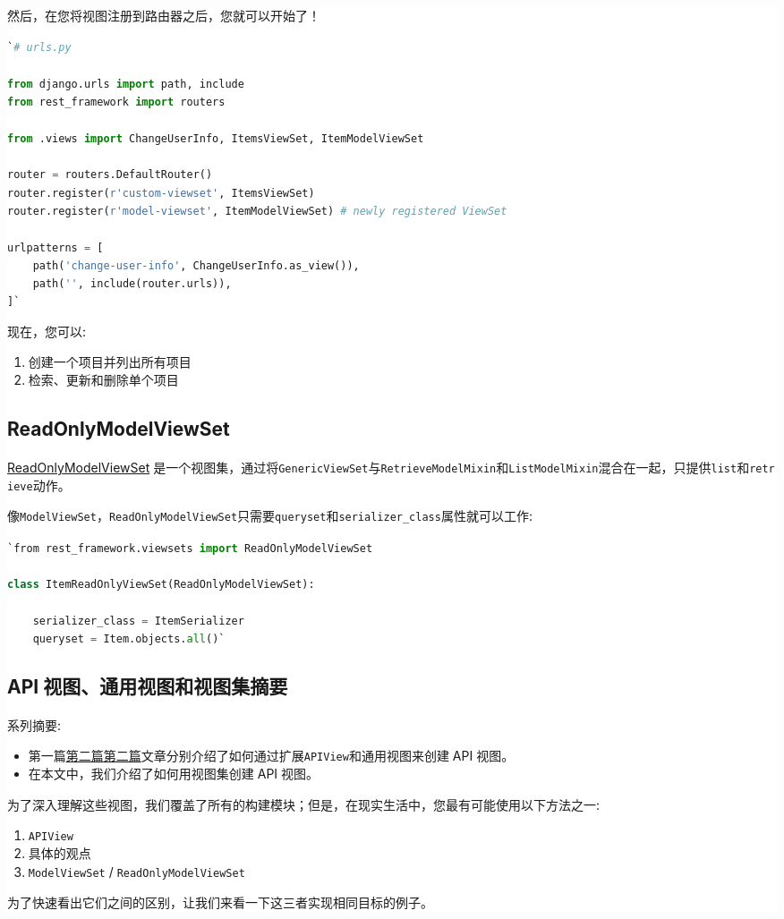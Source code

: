 然后，在您将视图注册到路由器之后，您就可以开始了！

```py
`# urls.py

from django.urls import path, include
from rest_framework import routers

from .views import ChangeUserInfo, ItemsViewSet, ItemModelViewSet

router = routers.DefaultRouter()
router.register(r'custom-viewset', ItemsViewSet)
router.register(r'model-viewset', ItemModelViewSet) # newly registered ViewSet

urlpatterns = [
    path('change-user-info', ChangeUserInfo.as_view()),
    path('', include(router.urls)),
]` 
```

现在，您可以:

1.  创建一个项目并列出所有项目
2.  检索、更新和删除单个项目

## ReadOnlyModelViewSet

[ReadOnlyModelViewSet](https://www.django-rest-framework.org/api-guide/viewsets/#readonlymodelviewset) 是一个视图集，通过将`GenericViewSet`与`RetrieveModelMixin`和`ListModelMixin`混合在一起，只提供`list`和`retrieve`动作。

像`ModelViewSet`，`ReadOnlyModelViewSet`只需要`queryset`和`serializer_class`属性就可以工作:

```py
`from rest_framework.viewsets import ReadOnlyModelViewSet

class ItemReadOnlyViewSet(ReadOnlyModelViewSet):

    serializer_class = ItemSerializer
    queryset = Item.objects.all()` 
```

## API 视图、通用视图和视图集摘要

系列摘要:

*   第一篇[第二篇]((/blog/drf-views-part-1/))[第二篇]((/blog/drf-views-part-2/))文章分别介绍了如何通过扩展`APIView`和通用视图来创建 API 视图。
*   在本文中，我们介绍了如何用视图集创建 API 视图。

为了深入理解这些视图，我们覆盖了所有的构建模块；但是，在现实生活中，您最有可能使用以下方法之一:

1.  `APIView`
2.  具体的观点
3.  `ModelViewSet` / `ReadOnlyModelViewSet`

为了快速看出它们之间的区别，让我们来看一下这三者实现相同目标的例子。
